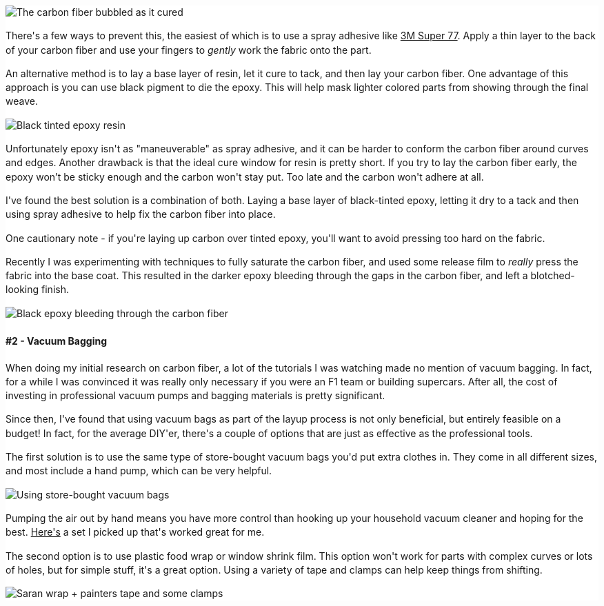 ![The carbon fiber bubbled as it cured](https://assets.bpwalters.com/images/bens_car_blog/diy_carbon_fiber_tips_and_tricks/carbon_ripple.jpg)

There's a few ways to prevent this, the easiest of which is to use a spray adhesive like [3M Super 77](https://www.homedepot.com/p/3M-16-75-oz-Super-77-Multi-Purpose-Spray-Adhesive-77-24/100067550). Apply a thin layer to the back of your carbon fiber and use your fingers to *gently* work the fabric onto the part.

An alternative method is to lay a base layer of resin, let it cure to tack, and then lay your carbon fiber. One advantage of this approach is you can use black pigment to die the epoxy. This will help mask lighter colored parts from showing through the final weave.

![Black tinted epoxy resin](https://assets.bpwalters.com/images/bens_car_blog/diy_carbon_fiber_tips_and_tricks/black_epoxy.jpg)

Unfortunately epoxy isn't as "maneuverable" as spray adhesive, and it can be harder to conform the carbon fiber around curves and edges. Another drawback is that the ideal cure window for resin is pretty short. If you try to lay the carbon fiber early, the epoxy won’t be sticky enough and the carbon won't stay put. Too late and the carbon won't adhere at all.

I've found the best solution is a combination of both. Laying a base layer of black-tinted epoxy, letting it dry to a tack and then using spray adhesive to help fix the carbon fiber into place.

One cautionary note - if you're laying up carbon over tinted epoxy, you'll want to avoid pressing too hard on the fabric.

Recently I was experimenting with techniques to fully saturate the carbon fiber, and used some release film to *really* press the fabric into the base coat. This resulted in the darker epoxy bleeding through the gaps in the carbon fiber, and left a blotched-looking finish.

![Black epoxy bleeding through the carbon fiber](https://assets.bpwalters.com/images/bens_car_blog/diy_carbon_fiber_tips_and_tricks/bleeding_black_epoxy.jpg)

#### #2 - Vacuum Bagging

When doing my initial research on carbon fiber, a lot of the tutorials I was watching made no mention of vacuum bagging. In fact, for a while I was convinced it was really only necessary if you were an F1 team or building supercars. After all, the cost of investing in professional vacuum pumps and bagging materials is pretty significant.

Since then, I've found that using vacuum bags as part of the layup process is not only beneficial, but entirely feasible on a budget! In fact, for the average DIY'er, there's a couple of options that are just as effective as the professional tools.

The first solution is to use the same type of store-bought vacuum bags you'd put extra clothes in. They come in all different sizes, and most include a hand pump, which can be very helpful.

![Using store-bought vacuum bags](https://assets.bpwalters.com/images/bens_car_blog/diy_carbon_fiber_tips_and_tricks/vacuum_bag.jpg)

Pumping the air out by hand means you have more control than hooking up your household vacuum cleaner and hoping for the best. [Here's](https://www.amazon.com/gp/product/B07P3475KY/ref=ppx_yo_dt_b_asin_title_o03_s00?ie=UTF8&psc=1) a set I picked up that's worked great for me.

The second option is to use plastic food wrap or window shrink film. This option won't work for parts with complex curves or lots of holes, but for simple stuff, it's a great option. Using a variety of tape and clamps can help keep things from shifting.

![Saran wrap + painters tape and some clamps](https://assets.bpwalters.com/images/bens_car_blog/diy_carbon_fiber_tips_and_tricks/saran_wrap_layup.jpg)
